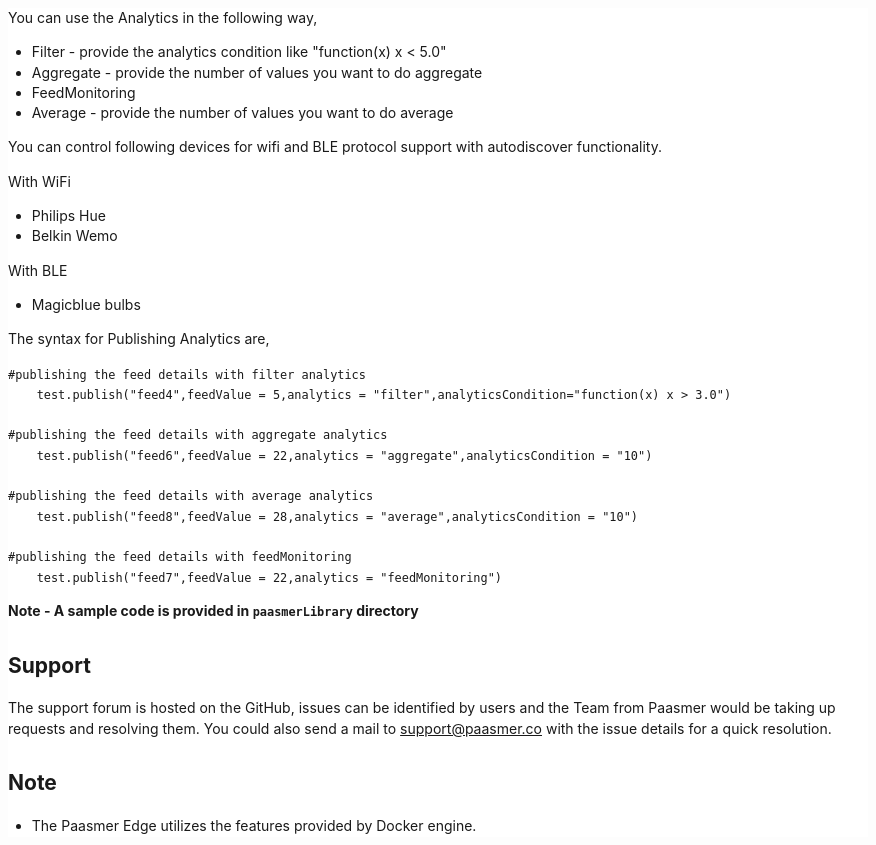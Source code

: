 You can use the Analytics in the following way,
- Filter - provide the analytics condition like "function(x) x < 5.0"
- Aggregate - provide the number of values you want to do aggregate
- FeedMonitoring
- Average - provide the number of values you want to do average

You can control following devices for wifi and BLE protocol support with autodiscover functionality.

With WiFi
* Philips Hue
* Belkin Wemo
        
With BLE
* Magicblue bulbs

The syntax for Publishing Analytics are,

```
#publishing the feed details with filter analytics 
    test.publish("feed4",feedValue = 5,analytics = "filter",analyticsCondition="function(x) x > 3.0")

#publishing the feed details with aggregate analytics
    test.publish("feed6",feedValue = 22,analytics = "aggregate",analyticsCondition = "10")

#publishing the feed details with average analytics
    test.publish("feed8",feedValue = 28,analytics = "average",analyticsCondition = "10")

#publishing the feed details with feedMonitoring
    test.publish("feed7",feedValue = 22,analytics = "feedMonitoring")
```

**Note - A sample code is provided in `paasmerLibrary` directory**

## Support

The support forum is hosted on the GitHub, issues can be identified by users and the Team from Paasmer would be taking up requests and resolving them. You could also send a mail to support@paasmer.co with the issue details for a quick resolution.

## Note

* The Paasmer Edge utilizes the features provided by Docker engine.




